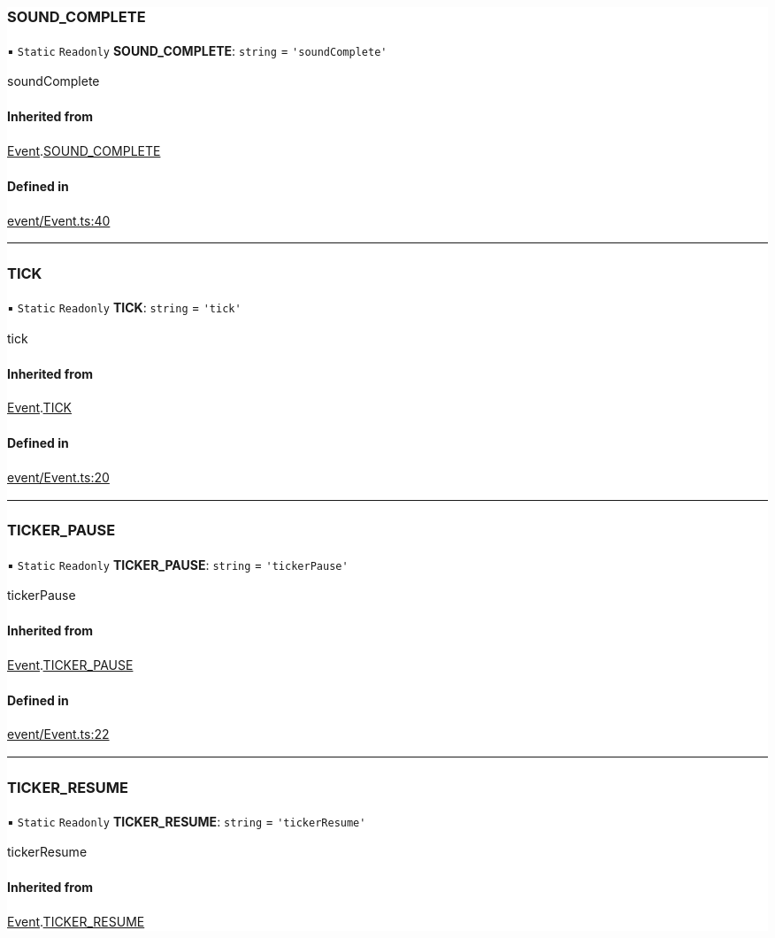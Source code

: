 ### SOUND\_COMPLETE

▪ `Static` `Readonly` **SOUND\_COMPLETE**: `string` = `'soundComplete'`

soundComplete

#### Inherited from

[Event](../README.md#event).[SOUND_COMPLETE](../README.md#sound_complete)

#### Defined in

[event/Event.ts:40](https://github.com/Lanfei/playable.js/blob/2369e26/src/event/Event.ts#L40)

___

### TICK

▪ `Static` `Readonly` **TICK**: `string` = `'tick'`

tick

#### Inherited from

[Event](../README.md#event).[TICK](../README.md#tick)

#### Defined in

[event/Event.ts:20](https://github.com/Lanfei/playable.js/blob/2369e26/src/event/Event.ts#L20)

___

### TICKER\_PAUSE

▪ `Static` `Readonly` **TICKER\_PAUSE**: `string` = `'tickerPause'`

tickerPause

#### Inherited from

[Event](../README.md#event).[TICKER_PAUSE](../README.md#ticker_pause)

#### Defined in

[event/Event.ts:22](https://github.com/Lanfei/playable.js/blob/2369e26/src/event/Event.ts#L22)

___

### TICKER\_RESUME

▪ `Static` `Readonly` **TICKER\_RESUME**: `string` = `'tickerResume'`

tickerResume

#### Inherited from

[Event](../README.md#event).[TICKER_RESUME](../README.md#ticker_resume)
